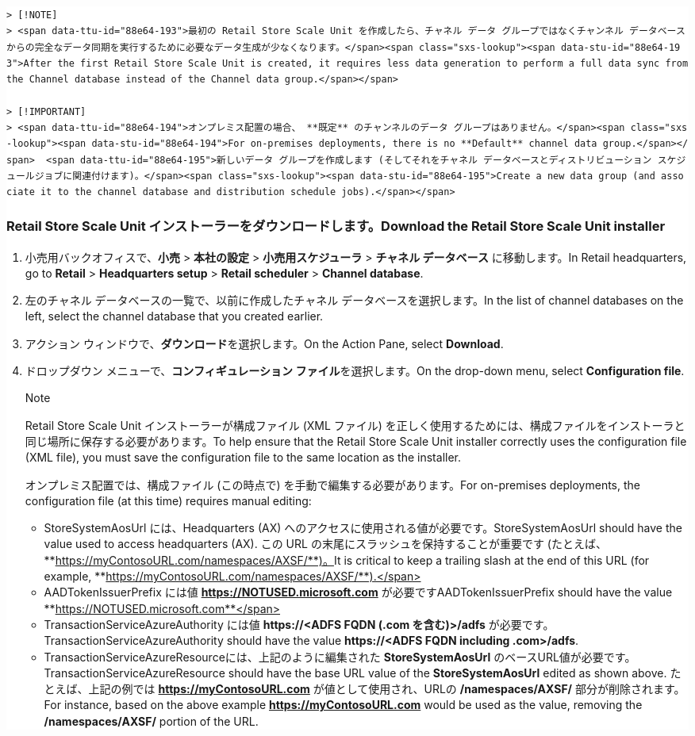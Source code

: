     > [!NOTE]
    > <span data-ttu-id="88e64-193">最初の Retail Store Scale Unit を作成したら、チャネル データ グループではなくチャンネル データベースからの完全なデータ同期を実行するために必要なデータ生成が少なくなります。</span><span class="sxs-lookup"><span data-stu-id="88e64-193">After the first Retail Store Scale Unit is created, it requires less data generation to perform a full data sync from the Channel database instead of the Channel data group.</span></span>
    
    > [!IMPORTANT]
    > <span data-ttu-id="88e64-194">オンプレミス配置の場合、 **既定** のチャンネルのデータ グループはありません。</span><span class="sxs-lookup"><span data-stu-id="88e64-194">For on-premises deployments, there is no **Default** channel data group.</span></span>  <span data-ttu-id="88e64-195">新しいデータ グループを作成します (そしてそれをチャネル データベースとディストリビューション スケジュールジョブに関連付けます)。</span><span class="sxs-lookup"><span data-stu-id="88e64-195">Create a new data group (and associate it to the channel database and distribution schedule jobs).</span></span>

### <a name="download-the-retail-store-scale-unit-installer"></a><span data-ttu-id="88e64-196">Retail Store Scale Unit インストーラーをダウンロードします。</span><span class="sxs-lookup"><span data-stu-id="88e64-196">Download the Retail Store Scale Unit installer</span></span>

1. <span data-ttu-id="88e64-197">小売用バックオフィスで、**小売** &gt; **本社の設定** &gt; **小売用スケジューラ** &gt; **チャネル データベース** に移動します。</span><span class="sxs-lookup"><span data-stu-id="88e64-197">In Retail headquarters, go to **Retail** &gt; **Headquarters setup** &gt; **Retail scheduler** &gt; **Channel database**.</span></span>
2. <span data-ttu-id="88e64-198">左のチャネル データベースの一覧で、以前に作成したチャネル データベースを選択します。</span><span class="sxs-lookup"><span data-stu-id="88e64-198">In the list of channel databases on the left, select the channel database that you created earlier.</span></span>
3. <span data-ttu-id="88e64-199">アクション ウィンドウで、**ダウンロード**を選択します。</span><span class="sxs-lookup"><span data-stu-id="88e64-199">On the Action Pane, select **Download**.</span></span>
4. <span data-ttu-id="88e64-200">ドロップダウン メニューで、**コンフィギュレーション ファイル**を選択します。</span><span class="sxs-lookup"><span data-stu-id="88e64-200">On the drop-down menu, select **Configuration file**.</span></span>

    > [!NOTE]
    > <span data-ttu-id="88e64-201">Retail Store Scale Unit インストーラーが構成ファイル (XML ファイル) を正しく使用するためには、構成ファイルをインストーラと同じ場所に保存する必要があります。</span><span class="sxs-lookup"><span data-stu-id="88e64-201">To help ensure that the Retail Store Scale Unit installer correctly uses the configuration file (XML file), you must save the configuration file to the same location as the installer.</span></span>
    >
    > <span data-ttu-id="88e64-202">オンプレミス配置では、構成ファイル (この時点で) を手動で編集する必要があります。</span><span class="sxs-lookup"><span data-stu-id="88e64-202">For on-premises deployments, the configuration file (at this time) requires manual editing:</span></span>
    > - <span data-ttu-id="88e64-203">StoreSystemAosUrl には、Headquarters (AX) へのアクセスに使用される値が必要です。</span><span class="sxs-lookup"><span data-stu-id="88e64-203">StoreSystemAosUrl should have the value used to access headquarters (AX).</span></span>  <span data-ttu-id="88e64-204">この URL の末尾にスラッシュを保持することが重要です (たとえば、**https://myContosoURL.com/namespaces/AXSF/**)。</span><span class="sxs-lookup"><span data-stu-id="88e64-204">It is critical to keep a trailing slash at the end of this URL (for example, **https://myContosoURL.com/namespaces/AXSF/**).</span></span>
    > - <span data-ttu-id="88e64-205">AADTokenIssuerPrefix には値 **https://NOTUSED.microsoft.com** が必要です</span><span class="sxs-lookup"><span data-stu-id="88e64-205">AADTokenIssuerPrefix should have the value **https://NOTUSED.microsoft.com**</span></span>
    > - <span data-ttu-id="88e64-206">TransactionServiceAzureAuthority には値 **https://<ADFS FQDN (.com を含む)>/adfs** が必要です。</span><span class="sxs-lookup"><span data-stu-id="88e64-206">TransactionServiceAzureAuthority should have the value **https://<ADFS FQDN including .com>/adfs**.</span></span>
    > - <span data-ttu-id="88e64-207">TransactionServiceAzureResourceには、上記のように編集された **StoreSystemAosUrl** のベースURL値が必要です。</span><span class="sxs-lookup"><span data-stu-id="88e64-207">TransactionServiceAzureResource should have the base URL value of the **StoreSystemAosUrl** edited as shown above.</span></span> <span data-ttu-id="88e64-208">たとえば、上記の例では **https://myContosoURL.com** が値として使用され、URLの **/namespaces/AXSF/** 部分が削除されます。</span><span class="sxs-lookup"><span data-stu-id="88e64-208">For instance, based on the above example **https://myContosoURL.com** would be used as the value, removing the **/namespaces/AXSF/** portion of the URL.</span></span>
